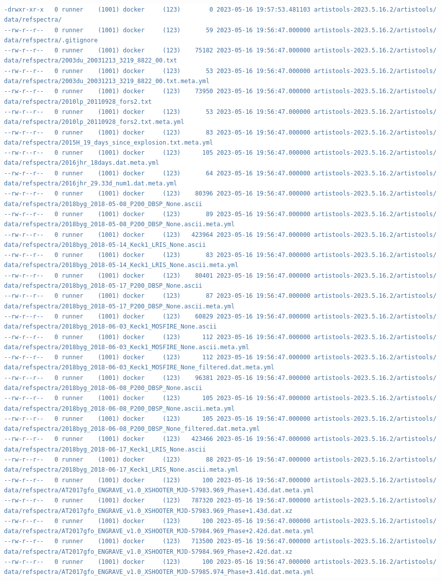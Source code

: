 ```diff
-drwxr-xr-x   0 runner    (1001) docker     (123)        0 2023-05-16 19:57:53.481103 artistools-2023.5.16.2/artistools/data/refspectra/
--rw-r--r--   0 runner    (1001) docker     (123)       59 2023-05-16 19:56:47.000000 artistools-2023.5.16.2/artistools/data/refspectra/.gitignore
--rw-r--r--   0 runner    (1001) docker     (123)    75182 2023-05-16 19:56:47.000000 artistools-2023.5.16.2/artistools/data/refspectra/2003du_20031213_3219_8822_00.txt
--rw-r--r--   0 runner    (1001) docker     (123)       53 2023-05-16 19:56:47.000000 artistools-2023.5.16.2/artistools/data/refspectra/2003du_20031213_3219_8822_00.txt.meta.yml
--rw-r--r--   0 runner    (1001) docker     (123)    73950 2023-05-16 19:56:47.000000 artistools-2023.5.16.2/artistools/data/refspectra/2010lp_20110928_fors2.txt
--rw-r--r--   0 runner    (1001) docker     (123)       53 2023-05-16 19:56:47.000000 artistools-2023.5.16.2/artistools/data/refspectra/2010lp_20110928_fors2.txt.meta.yml
--rw-r--r--   0 runner    (1001) docker     (123)       83 2023-05-16 19:56:47.000000 artistools-2023.5.16.2/artistools/data/refspectra/2015H_19_days_since_explosion.txt.meta.yml
--rw-r--r--   0 runner    (1001) docker     (123)      105 2023-05-16 19:56:47.000000 artistools-2023.5.16.2/artistools/data/refspectra/2016jhr_18days.dat.meta.yml
--rw-r--r--   0 runner    (1001) docker     (123)       64 2023-05-16 19:56:47.000000 artistools-2023.5.16.2/artistools/data/refspectra/2016jhr_29.33d_num1.dat.meta.yml
--rw-r--r--   0 runner    (1001) docker     (123)    80396 2023-05-16 19:56:47.000000 artistools-2023.5.16.2/artistools/data/refspectra/2018byg_2018-05-08_P200_DBSP_None.ascii
--rw-r--r--   0 runner    (1001) docker     (123)       89 2023-05-16 19:56:47.000000 artistools-2023.5.16.2/artistools/data/refspectra/2018byg_2018-05-08_P200_DBSP_None.ascii.meta.yml
--rw-r--r--   0 runner    (1001) docker     (123)   423964 2023-05-16 19:56:47.000000 artistools-2023.5.16.2/artistools/data/refspectra/2018byg_2018-05-14_Keck1_LRIS_None.ascii
--rw-r--r--   0 runner    (1001) docker     (123)       83 2023-05-16 19:56:47.000000 artistools-2023.5.16.2/artistools/data/refspectra/2018byg_2018-05-14_Keck1_LRIS_None.ascii.meta.yml
--rw-r--r--   0 runner    (1001) docker     (123)    80401 2023-05-16 19:56:47.000000 artistools-2023.5.16.2/artistools/data/refspectra/2018byg_2018-05-17_P200_DBSP_None.ascii
--rw-r--r--   0 runner    (1001) docker     (123)       87 2023-05-16 19:56:47.000000 artistools-2023.5.16.2/artistools/data/refspectra/2018byg_2018-05-17_P200_DBSP_None.ascii.meta.yml
--rw-r--r--   0 runner    (1001) docker     (123)    60829 2023-05-16 19:56:47.000000 artistools-2023.5.16.2/artistools/data/refspectra/2018byg_2018-06-03_Keck1_MOSFIRE_None.ascii
--rw-r--r--   0 runner    (1001) docker     (123)      112 2023-05-16 19:56:47.000000 artistools-2023.5.16.2/artistools/data/refspectra/2018byg_2018-06-03_Keck1_MOSFIRE_None.ascii.meta.yml
--rw-r--r--   0 runner    (1001) docker     (123)      112 2023-05-16 19:56:47.000000 artistools-2023.5.16.2/artistools/data/refspectra/2018byg_2018-06-03_Keck1_MOSFIRE_None_filtered.dat.meta.yml
--rw-r--r--   0 runner    (1001) docker     (123)    96381 2023-05-16 19:56:47.000000 artistools-2023.5.16.2/artistools/data/refspectra/2018byg_2018-06-08_P200_DBSP_None.ascii
--rw-r--r--   0 runner    (1001) docker     (123)      105 2023-05-16 19:56:47.000000 artistools-2023.5.16.2/artistools/data/refspectra/2018byg_2018-06-08_P200_DBSP_None.ascii.meta.yml
--rw-r--r--   0 runner    (1001) docker     (123)      105 2023-05-16 19:56:47.000000 artistools-2023.5.16.2/artistools/data/refspectra/2018byg_2018-06-08_P200_DBSP_None_filtered.dat.meta.yml
--rw-r--r--   0 runner    (1001) docker     (123)   423466 2023-05-16 19:56:47.000000 artistools-2023.5.16.2/artistools/data/refspectra/2018byg_2018-06-17_Keck1_LRIS_None.ascii
--rw-r--r--   0 runner    (1001) docker     (123)       88 2023-05-16 19:56:47.000000 artistools-2023.5.16.2/artistools/data/refspectra/2018byg_2018-06-17_Keck1_LRIS_None.ascii.meta.yml
--rw-r--r--   0 runner    (1001) docker     (123)      100 2023-05-16 19:56:47.000000 artistools-2023.5.16.2/artistools/data/refspectra/AT2017gfo_ENGRAVE_v1.0_XSHOOTER_MJD-57983.969_Phase+1.43d.dat.meta.yml
--rw-r--r--   0 runner    (1001) docker     (123)   787320 2023-05-16 19:56:47.000000 artistools-2023.5.16.2/artistools/data/refspectra/AT2017gfo_ENGRAVE_v1.0_XSHOOTER_MJD-57983.969_Phase+1.43d.dat.xz
--rw-r--r--   0 runner    (1001) docker     (123)      100 2023-05-16 19:56:47.000000 artistools-2023.5.16.2/artistools/data/refspectra/AT2017gfo_ENGRAVE_v1.0_XSHOOTER_MJD-57984.969_Phase+2.42d.dat.meta.yml
--rw-r--r--   0 runner    (1001) docker     (123)   713500 2023-05-16 19:56:47.000000 artistools-2023.5.16.2/artistools/data/refspectra/AT2017gfo_ENGRAVE_v1.0_XSHOOTER_MJD-57984.969_Phase+2.42d.dat.xz
--rw-r--r--   0 runner    (1001) docker     (123)      100 2023-05-16 19:56:47.000000 artistools-2023.5.16.2/artistools/data/refspectra/AT2017gfo_ENGRAVE_v1.0_XSHOOTER_MJD-57985.974_Phase+3.41d.dat.meta.yml
```